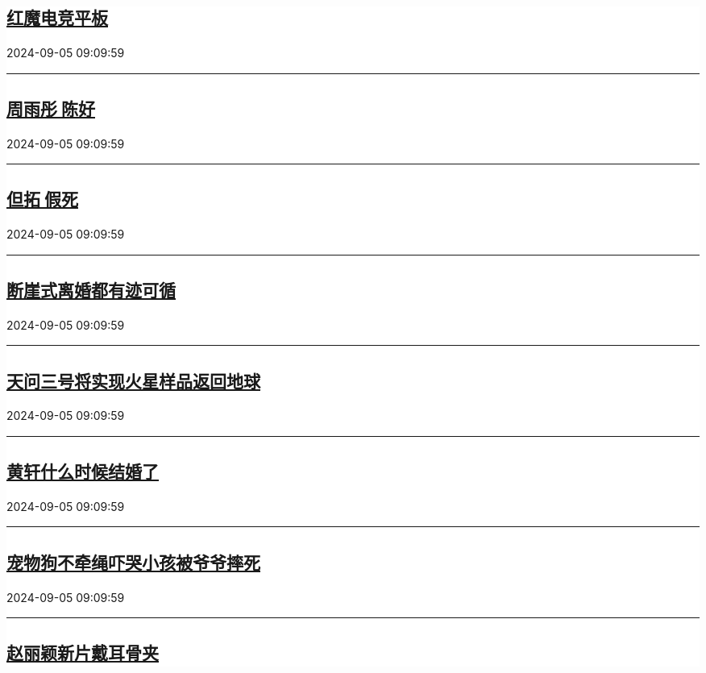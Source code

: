 ## [红魔电竞平板](https://s.weibo.com/weibo?q=%23%E7%BA%A2%E9%AD%94%E7%94%B5%E7%AB%9E%E5%B9%B3%E6%9D%BF%23&Refer=index)

2024-09-05 09:09:59

---
## [周雨彤 陈好](https://s.weibo.com/weibo?q=%23%E5%91%A8%E9%9B%A8%E5%BD%A4+%E9%99%88%E5%A5%BD%23&Refer=index)

2024-09-05 09:09:59

---
## [但拓 假死](https://s.weibo.com/weibo?q=%23%E4%BD%86%E6%8B%93+%E5%81%87%E6%AD%BB%23&Refer=index)

2024-09-05 09:09:59

---
## [断崖式离婚都有迹可循](https://s.weibo.com/weibo?q=%23%E6%96%AD%E5%B4%96%E5%BC%8F%E7%A6%BB%E5%A9%9A%E9%83%BD%E6%9C%89%E8%BF%B9%E5%8F%AF%E5%BE%AA%23&Refer=index)

2024-09-05 09:09:59

---
## [天问三号将实现火星样品返回地球](https://s.weibo.com/weibo?q=%23%E5%A4%A9%E9%97%AE%E4%B8%89%E5%8F%B7%E5%B0%86%E5%AE%9E%E7%8E%B0%E7%81%AB%E6%98%9F%E6%A0%B7%E5%93%81%E8%BF%94%E5%9B%9E%E5%9C%B0%E7%90%83%23&Refer=index)

2024-09-05 09:09:59

---
## [黄轩什么时候结婚了](https://s.weibo.com/weibo?q=%23%E9%BB%84%E8%BD%A9%E4%BB%80%E4%B9%88%E6%97%B6%E5%80%99%E7%BB%93%E5%A9%9A%E4%BA%86%23&Refer=index)

2024-09-05 09:09:59

---
## [宠物狗不牵绳吓哭小孩被爷爷摔死](https://s.weibo.com/weibo?q=%23%E5%AE%A0%E7%89%A9%E7%8B%97%E4%B8%8D%E7%89%B5%E7%BB%B3%E5%90%93%E5%93%AD%E5%B0%8F%E5%AD%A9%E8%A2%AB%E7%88%B7%E7%88%B7%E6%91%94%E6%AD%BB%23&Refer=index)

2024-09-05 09:09:59

---
## [赵丽颖新片戴耳骨夹](https://s.weibo.com/weibo?q=%23%E8%B5%B5%E4%B8%BD%E9%A2%96%E6%96%B0%E7%89%87%E6%88%B4%E8%80%B3%E9%AA%A8%E5%A4%B9%23&Refer=index)
